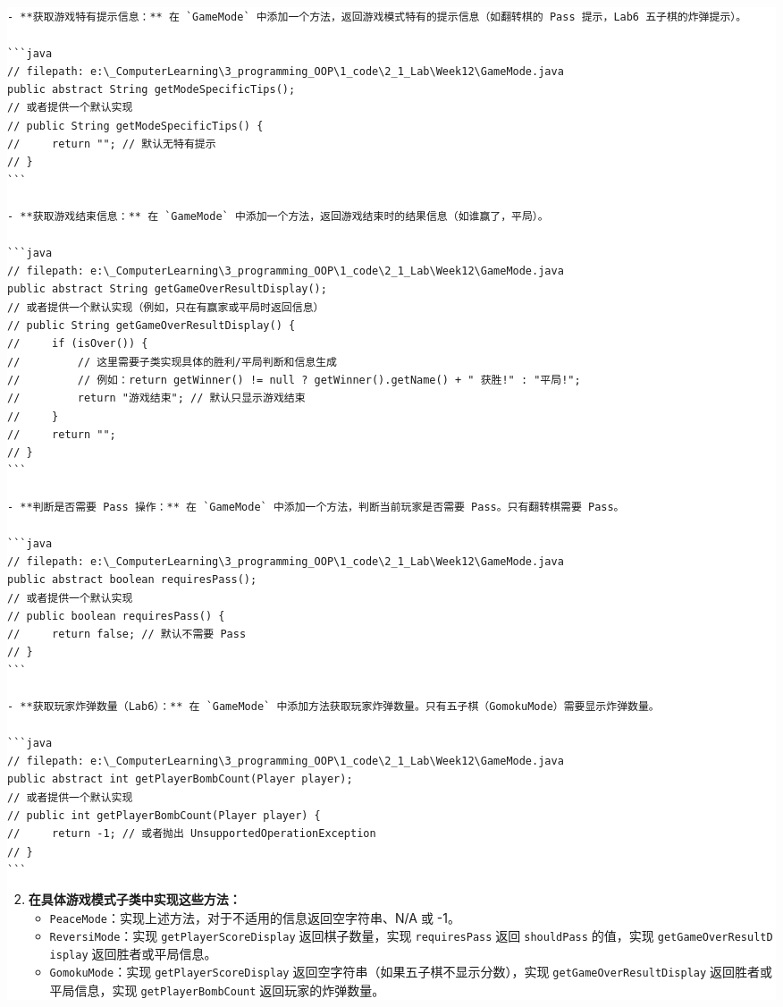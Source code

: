     - **获取游戏特有提示信息：** 在 `GameMode` 中添加一个方法，返回游戏模式特有的提示信息（如翻转棋的 Pass 提示，Lab6 五子棋的炸弹提示）。

    ```java
    // filepath: e:\_ComputerLearning\3_programming_OOP\1_code\2_1_Lab\Week12\GameMode.java
    public abstract String getModeSpecificTips();
    // 或者提供一个默认实现
    // public String getModeSpecificTips() {
    //     return ""; // 默认无特有提示
    // }
    ```

    - **获取游戏结束信息：** 在 `GameMode` 中添加一个方法，返回游戏结束时的结果信息（如谁赢了，平局）。

    ```java
    // filepath: e:\_ComputerLearning\3_programming_OOP\1_code\2_1_Lab\Week12\GameMode.java
    public abstract String getGameOverResultDisplay();
    // 或者提供一个默认实现（例如，只在有赢家或平局时返回信息）
    // public String getGameOverResultDisplay() {
    //     if (isOver()) {
    //         // 这里需要子类实现具体的胜利/平局判断和信息生成
    //         // 例如：return getWinner() != null ? getWinner().getName() + " 获胜!" : "平局!";
    //         return "游戏结束"; // 默认只显示游戏结束
    //     }
    //     return "";
    // }
    ```

    - **判断是否需要 Pass 操作：** 在 `GameMode` 中添加一个方法，判断当前玩家是否需要 Pass。只有翻转棋需要 Pass。

    ```java
    // filepath: e:\_ComputerLearning\3_programming_OOP\1_code\2_1_Lab\Week12\GameMode.java
    public abstract boolean requiresPass();
    // 或者提供一个默认实现
    // public boolean requiresPass() {
    //     return false; // 默认不需要 Pass
    // }
    ```

    - **获取玩家炸弹数量（Lab6）：** 在 `GameMode` 中添加方法获取玩家炸弹数量。只有五子棋（GomokuMode）需要显示炸弹数量。

    ```java
    // filepath: e:\_ComputerLearning\3_programming_OOP\1_code\2_1_Lab\Week12\GameMode.java
    public abstract int getPlayerBombCount(Player player);
    // 或者提供一个默认实现
    // public int getPlayerBombCount(Player player) {
    //     return -1; // 或者抛出 UnsupportedOperationException
    // }
    ```

2. **在具体游戏模式子类中实现这些方法：**
    - `PeaceMode`：实现上述方法，对于不适用的信息返回空字符串、N/A 或 -1。
    - `ReversiMode`：实现 `getPlayerScoreDisplay` 返回棋子数量，实现 `requiresPass` 返回 `shouldPass` 的值，实现 `getGameOverResultDisplay` 返回胜者或平局信息。
    - `GomokuMode`：实现 `getPlayerScoreDisplay` 返回空字符串（如果五子棋不显示分数），实现 `getGameOverResultDisplay` 返回胜者或平局信息，实现 `getPlayerBombCount` 返回玩家的炸弹数量。
